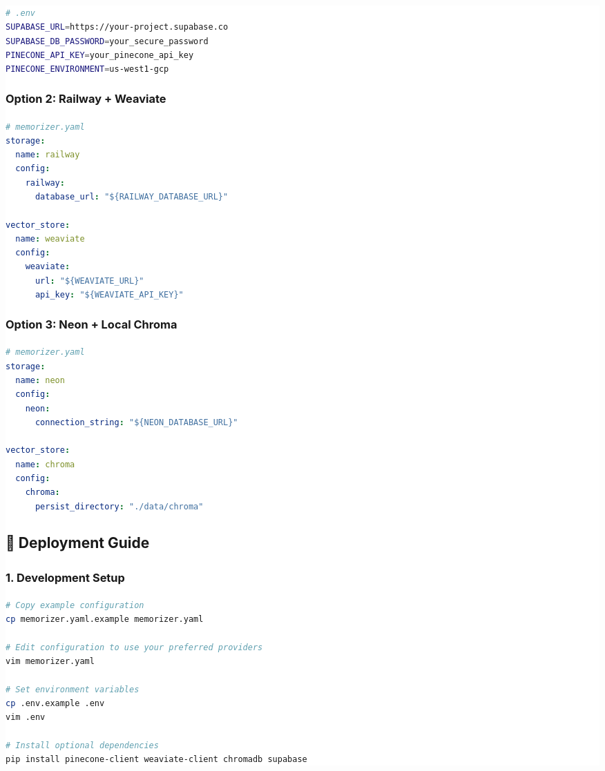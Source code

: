 ```yaml
```

```bash
# .env
SUPABASE_URL=https://your-project.supabase.co
SUPABASE_DB_PASSWORD=your_secure_password
PINECONE_API_KEY=your_pinecone_api_key
PINECONE_ENVIRONMENT=us-west1-gcp
```

### Option 2: Railway + Weaviate

```yaml
# memorizer.yaml
storage:
  name: railway
  config:
    railway:
      database_url: "${RAILWAY_DATABASE_URL}"

vector_store:
  name: weaviate
  config:
    weaviate:
      url: "${WEAVIATE_URL}"
      api_key: "${WEAVIATE_API_KEY}"
```

### Option 3: Neon + Local Chroma

```yaml
# memorizer.yaml
storage:
  name: neon
  config:
    neon:
      connection_string: "${NEON_DATABASE_URL}"

vector_store:
  name: chroma
  config:
    chroma:
      persist_directory: "./data/chroma"
```

## 🚀 Deployment Guide

### 1. Development Setup

```bash
# Copy example configuration
cp memorizer.yaml.example memorizer.yaml

# Edit configuration to use your preferred providers
vim memorizer.yaml

# Set environment variables
cp .env.example .env
vim .env

# Install optional dependencies
pip install pinecone-client weaviate-client chromadb supabase
```
